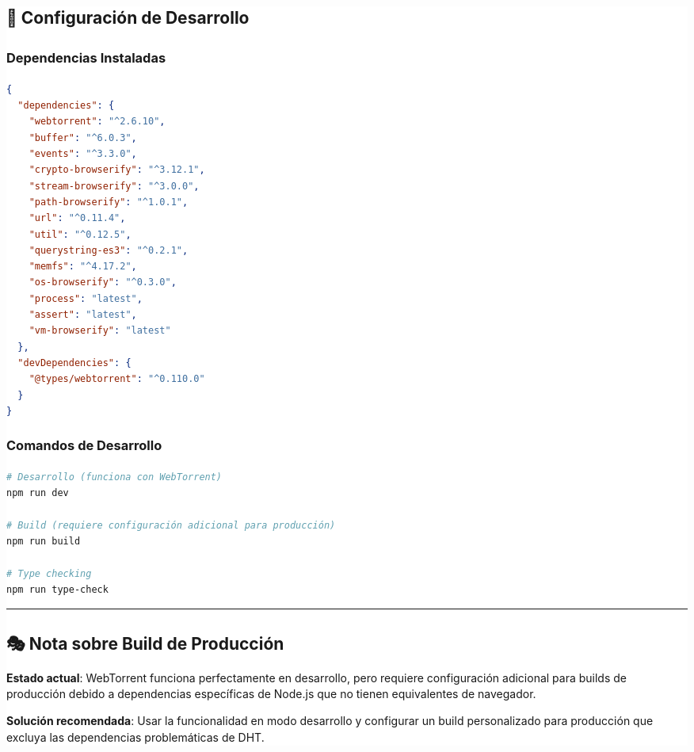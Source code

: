 
## 🔧 Configuración de Desarrollo

### **Dependencias Instaladas**

```json
{
  "dependencies": {
    "webtorrent": "^2.6.10",
    "buffer": "^6.0.3",
    "events": "^3.3.0",
    "crypto-browserify": "^3.12.1",
    "stream-browserify": "^3.0.0",
    "path-browserify": "^1.0.1",
    "url": "^0.11.4",
    "util": "^0.12.5",
    "querystring-es3": "^0.2.1",
    "memfs": "^4.17.2",
    "os-browserify": "^0.3.0",
    "process": "latest",
    "assert": "latest",
    "vm-browserify": "latest"
  },
  "devDependencies": {
    "@types/webtorrent": "^0.110.0"
  }
}
```

### **Comandos de Desarrollo**

```bash
# Desarrollo (funciona con WebTorrent)
npm run dev

# Build (requiere configuración adicional para producción)
npm run build

# Type checking
npm run type-check
```

---

## 🎭 Nota sobre Build de Producción

**Estado actual**: WebTorrent funciona perfectamente en desarrollo, pero requiere configuración adicional para builds de producción debido a dependencias específicas de Node.js que no tienen equivalentes de navegador.

**Solución recomendada**: Usar la funcionalidad en modo desarrollo y configurar un build personalizado para producción que excluya las dependencias problemáticas de DHT.
